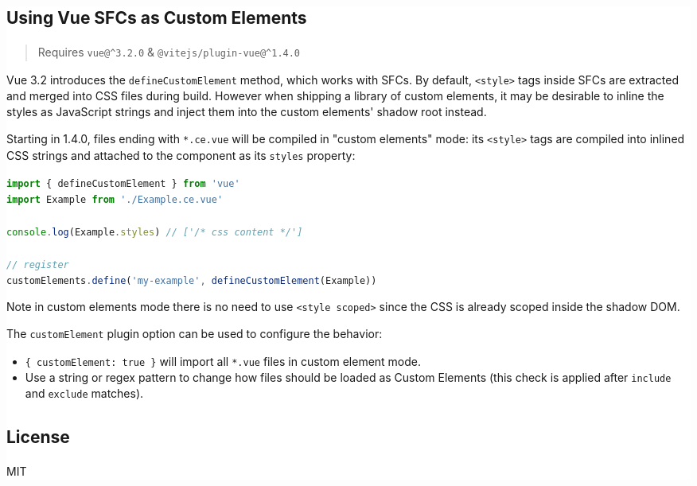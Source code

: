## Using Vue SFCs as Custom Elements

> Requires `vue@^3.2.0` & `@vitejs/plugin-vue@^1.4.0`

Vue 3.2 introduces the `defineCustomElement` method, which works with SFCs. By default, `<style>` tags inside SFCs are extracted and merged into CSS files during build. However when shipping a library of custom elements, it may be desirable to inline the styles as JavaScript strings and inject them into the custom elements' shadow root instead.

Starting in 1.4.0, files ending with `*.ce.vue` will be compiled in "custom elements" mode: its `<style>` tags are compiled into inlined CSS strings and attached to the component as its `styles` property:

```js
import { defineCustomElement } from 'vue'
import Example from './Example.ce.vue'

console.log(Example.styles) // ['/* css content */']

// register
customElements.define('my-example', defineCustomElement(Example))
```

Note in custom elements mode there is no need to use `<style scoped>` since the CSS is already scoped inside the shadow DOM.

The `customElement` plugin option can be used to configure the behavior:

- `{ customElement: true }` will import all `*.vue` files in custom element mode.
- Use a string or regex pattern to change how files should be loaded as Custom Elements (this check is applied after `include` and `exclude` matches).

## License

MIT

